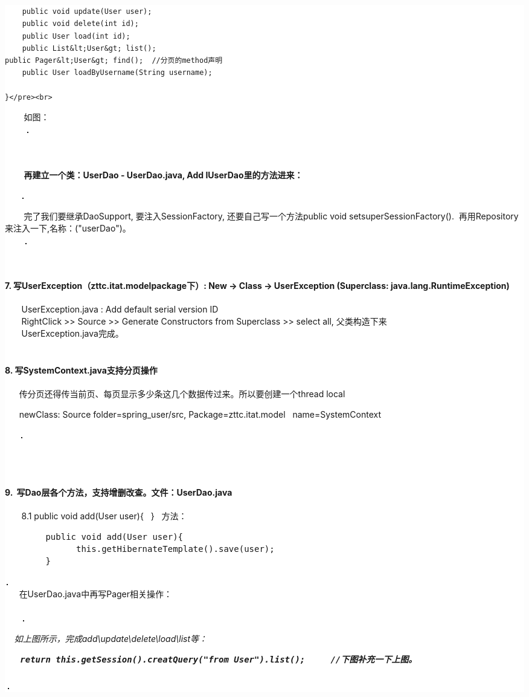         public void update(User user);
        public void delete(int id);
        public User load(int id);
        public List&lt;User&gt; list();
	public Pager&lt;User&gt; find();  //分页的method声明
        public User loadByUsername(String username);

    }</pre><br>
&nbsp; &nbsp; &nbsp; &nbsp; 如图：<br>
&nbsp; &nbsp; &nbsp; &nbsp;&nbsp;<img src="http://img.blog.csdn.net/20141203171757055?watermark/2/text/aHR0cDovL2Jsb2cuY3Nkbi5uZXQvc29uaWN0bA==/font/5a6L5L2T/fontsize/400/fill/I0JBQkFCMA==/dissolve/70/gravity/Center" border="1" hspace="5" alt=""><br>
&nbsp; &nbsp; &nbsp; &nbsp;&nbsp;<br>
<br>
<span style="white-space:pre"></span>
<p>&nbsp; &nbsp; &nbsp; &nbsp; <strong>再建立一个类：UserDao - UserDao.java, Add IUserDao里的方法进来：</strong></p>
<p><strong>&nbsp; &nbsp; &nbsp; &nbsp;&nbsp;<img src="http://img.blog.csdn.net/20141126171529913?watermark/2/text/aHR0cDovL2Jsb2cuY3Nkbi5uZXQvc29uaWN0bA==/font/5a6L5L2T/fontsize/400/fill/I0JBQkFCMA==/dissolve/70/gravity/Center" border="1" hspace="2" alt=""></strong></p>
<p>&nbsp; &nbsp; &nbsp; &nbsp; 完了我们要继承DaoSupport, 要注入SessionFactory, 还要自己写一个方法public void setsuperSessionFactory(). &nbsp;再用Repository来注入一下,名称：(&quot;userDao&quot;)。<br>
&nbsp; &nbsp; &nbsp; &nbsp;&nbsp;<img src="http://img.blog.csdn.net/20141126172059500?watermark/2/text/aHR0cDovL2Jsb2cuY3Nkbi5uZXQvc29uaWN0bA==/font/5a6L5L2T/fontsize/400/fill/I0JBQkFCMA==/dissolve/70/gravity/Center" border="1" hspace="2" alt=""></p>
<p><br>
</p>
<h4>7. 写UserException（zttc.itat.modelpackage下）: New -&gt; Class -&gt; UserException (Superclass: java.lang.RuntimeException)</h4>
<div>&nbsp; &nbsp; &nbsp; &nbsp;UserException.java : Add default serial version ID</div>
<div>&nbsp; &nbsp; &nbsp; &nbsp;RightClick &gt;&gt; Source &gt;&gt; Generate Constructors from Superclass &gt;&gt; select all, 父类构造下来</div>
<div>&nbsp; &nbsp; &nbsp; &nbsp;UserException.java完成。<br>
&nbsp; &nbsp; &nbsp; &nbsp;<img src="http://img.blog.csdn.net/20141212180547159?watermark/2/text/aHR0cDovL2Jsb2cuY3Nkbi5uZXQvc29uaWN0bA==/font/5a6L5L2T/fontsize/400/fill/I0JBQkFCMA==/dissolve/70/gravity/Center" alt=""><br>
</div>
<div>
<h4>8. 写SystemContext.java支持分页操作</h4>
<p>&nbsp; &nbsp; &nbsp; 传分页还得传当前页、每页显示多少条这几个数据传过来。所以要创建一个thread local</p>
<p>&nbsp; &nbsp; &nbsp; newClass: Source folder=spring_user/src, Package=zttc.itat.model &nbsp; name=SystemContext</p>
<p>&nbsp; &nbsp; &nbsp;&nbsp;<img src="http://img.blog.csdn.net/20141129213407940?watermark/2/text/aHR0cDovL2Jsb2cuY3Nkbi5uZXQvc29uaWN0bA==/font/5a6L5L2T/fontsize/400/fill/I0JBQkFCMA==/dissolve/70/gravity/Center" border="1" hspace="3" alt=""></p>
<div><br>
</div>
<br>
</div>
<h4>9. &nbsp;写Dao层各个方法，支持增删改查。文件：UserDao.java</h4>
<p>&nbsp; &nbsp; &nbsp; &nbsp;8.1 public void add(User user){ &nbsp; } &nbsp; 方法：<br>
</p>
<pre><span style="font-weight:normal">&nbsp; &nbsp; &nbsp; &nbsp; public void add(User user){
</span><span style="font-weight:normal">&nbsp; &nbsp; &nbsp; &nbsp; &nbsp; &nbsp; &nbsp; this.getHibernateTemplate().save(user);
</span><span style="font-weight:normal">        }</span></pre>
<img src="http://img.blog.csdn.net/20141129212551204?watermark/2/text/aHR0cDovL2Jsb2cuY3Nkbi5uZXQvc29uaWN0bA==/font/5a6L5L2T/fontsize/400/fill/I0JBQkFCMA==/dissolve/70/gravity/Center" border="1" hspace="3" alt=""><br>
&nbsp; &nbsp; &nbsp; 在UserDao.java中再写Pager相关操作：
<p></p>
<h5>
<p>&nbsp; &nbsp; &nbsp; &nbsp;&nbsp;<img src="http://img.blog.csdn.net/20141128165920346?watermark/2/text/aHR0cDovL2Jsb2cuY3Nkbi5uZXQvc29uaWN0bA==/font/5a6L5L2T/fontsize/400/fill/I0JBQkFCMA==/dissolve/70/gravity/Center" border="1" hspace="3" alt=""></p>
<p><span style="font-weight:normal"><span style="white-space:pre"></span>&nbsp; &nbsp; 如上图所示，完成add\update\delete\load\list等：</span></p>
<p></p>
<pre><span style="font-size:14px">&nbsp; &nbsp;return this.getSession().creatQuery(&quot;from User&quot;).list(); &nbsp; &nbsp; //下图补充一下上图。</span></pre>
<p></p>
</h5>
<p><img src="http://img.blog.csdn.net/20141203170912718?watermark/2/text/aHR0cDovL2Jsb2cuY3Nkbi5uZXQvc29uaWN0bA==/font/5a6L5L2T/fontsize/400/fill/I0JBQkFCMA==/dissolve/70/gravity/Center" border="1" hspace="5" alt=""><br>